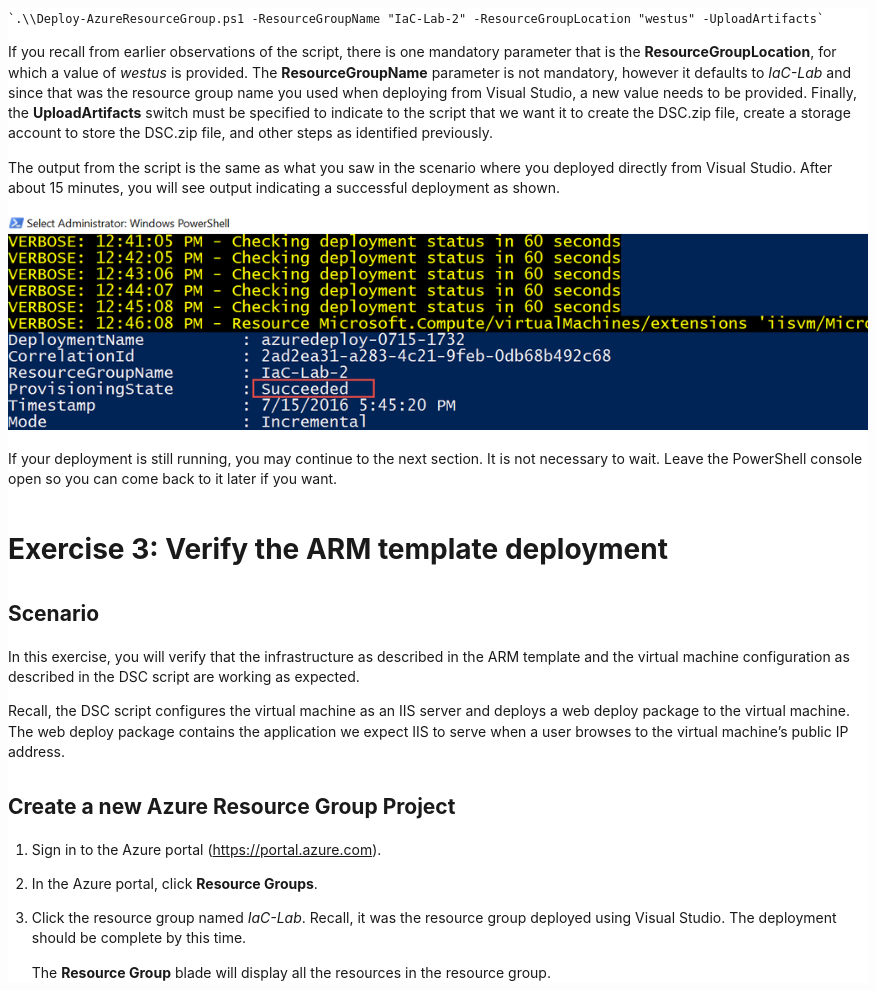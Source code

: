     `.\\Deploy-AzureResourceGroup.ps1 -ResourceGroupName "IaC-Lab-2" -ResourceGroupLocation "westus" -UploadArtifacts`

If you recall from earlier observations of the script, there is one mandatory parameter that is the **ResourceGroupLocation**, for which a value of *westus* is provided. The **ResourceGroupName** parameter is not mandatory, however it defaults to *IaC-Lab* and since that was the resource group name you used when deploying from Visual Studio, a new value needs to be provided. Finally, the **UploadArtifacts** switch must be specified to indicate to the script that we want it to create the DSC.zip file, create a storage account to store the DSC.zip file, and other steps as identified previously.

The output from the script is the same as what you saw in the scenario where you deployed directly from Visual Studio. After about 15 minutes, you will see output indicating a successful deployment as shown.

![image](./media/image20.png)

If your deployment is still running, you may continue to the next section. It is not necessary to wait. Leave the PowerShell console open so you can come back to it later if you want.

# Exercise 3: Verify the ARM template deployment

## Scenario

In this exercise, you will verify that the infrastructure as described in the ARM template and the virtual machine configuration as described in the DSC script are working as expected.

Recall, the DSC script configures the virtual machine as an IIS server and deploys a web deploy package to the virtual machine. The web deploy package contains the application we expect IIS to serve when a user browses to the virtual machine’s public IP address.

## Create a new Azure Resource Group Project

1. Sign in to the Azure portal (<https://portal.azure.com>).

1. In the Azure portal, click **Resource Groups**.

1. Click the resource group named *IaC-Lab*. Recall, it was the resource group deployed using Visual Studio. The deployment should be complete by this time.

    The **Resource Group** blade will display all the resources in the resource group.
